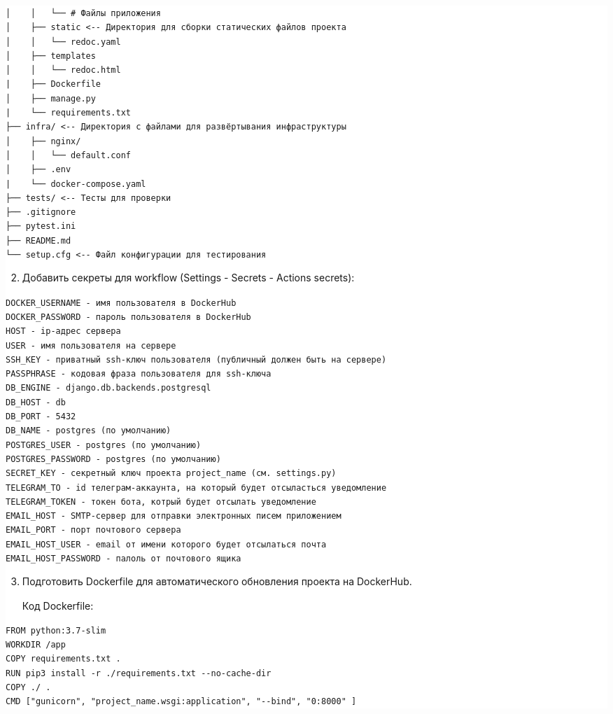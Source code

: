 ```
│    │   └── # Файлы приложения
│    ├── static <-- Директория для сборки статических файлов проекта
│    │   └── redoc.yaml
│    ├── templates
│    │   └── redoc.html
|    ├── Dockerfile 
│    ├── manage.py
|    └── requirements.txt 
├── infra/ <-- Директория с файлами для развёртывания инфраструктуры
│    ├── nginx/ 
│    │   └── default.conf
│    ├── .env
|    └── docker-compose.yaml
├── tests/ <-- Тесты для проверки
├── .gitignore
├── pytest.ini
├── README.md
└── setup.cfg <-- Файл конфигурации для тестирования
```

2. Добавить секреты для workflow (Settings - Secrets - Actions secrets):

```
DOCKER_USERNAME - имя пользователя в DockerHub
DOCKER_PASSWORD - пароль пользователя в DockerHub
HOST - ip-адрес сервера
USER - имя пользователя на сервере
SSH_KEY - приватный ssh-ключ пользователя (публичный должен быть на сервере)
PASSPHRASE - кодовая фраза пользователя для ssh-ключа
DB_ENGINE - django.db.backends.postgresql
DB_HOST - db
DB_PORT - 5432
DB_NAME - postgres (по умолчанию)
POSTGRES_USER - postgres (по умолчанию)
POSTGRES_PASSWORD - postgres (по умолчанию)
SECRET_KEY - секретный ключ проекта project_name (см. settings.py)
TELEGRAM_TO - id телеграм-аккаунта, на который будет отсыласться уведомление
TELEGRAM_TOKEN - токен бота, котрый будет отсылать уведомление
EMAIL_HOST - SMTP-сервер для отправки электронных писем приложением
EMAIL_PORT - порт почтового сервера
EMAIL_HOST_USER - email от имени которого будет отсылаться почта
EMAIL_HOST_PASSWORD - палоль от почтового ящика 
```

3. Подготовить Dockerfile для автоматического обновления проекта на DockerHub.

    Код Dockerfile:

```
FROM python:3.7-slim 
WORKDIR /app
COPY requirements.txt .
RUN pip3 install -r ./requirements.txt --no-cache-dir
COPY ./ .
CMD ["gunicorn", "project_name.wsgi:application", "--bind", "0:8000" ]
```
